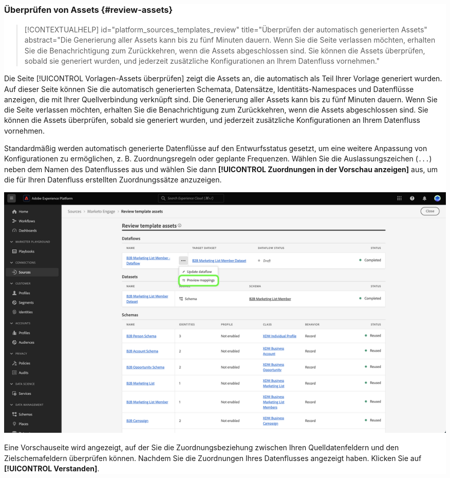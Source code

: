 ### Überprüfen von Assets {#review-assets}

>[!CONTEXTUALHELP]
>id="platform_sources_templates_review"
>title="Überprüfen der automatisch generierten Assets"
>abstract="Die Generierung aller Assets kann bis zu fünf Minuten dauern. Wenn Sie die Seite verlassen möchten, erhalten Sie die Benachrichtigung zum Zurückkehren, wenn die Assets abgeschlossen sind. Sie können die Assets überprüfen, sobald sie generiert wurden, und jederzeit zusätzliche Konfigurationen an Ihrem Datenfluss vornehmen."

Die Seite [!UICONTROL Vorlagen-Assets überprüfen] zeigt die Assets an, die automatisch als Teil Ihrer Vorlage generiert wurden. Auf dieser Seite können Sie die automatisch generierten Schemata, Datensätze, Identitäts-Namespaces und Datenflüsse anzeigen, die mit Ihrer Quellverbindung verknüpft sind. Die Generierung aller Assets kann bis zu fünf Minuten dauern. Wenn Sie die Seite verlassen möchten, erhalten Sie die Benachrichtigung zum Zurückkehren, wenn die Assets abgeschlossen sind. Sie können die Assets überprüfen, sobald sie generiert wurden, und jederzeit zusätzliche Konfigurationen an Ihrem Datenfluss vornehmen.

Standardmäßig werden automatisch generierte Datenflüsse auf den Entwurfsstatus gesetzt, um eine weitere Anpassung von Konfigurationen zu ermöglichen, z. B. Zuordnungsregeln oder geplante Frequenzen. Wählen Sie die Auslassungszeichen (`...`) neben dem Namen des Datenflusses aus und wählen Sie dann **[!UICONTROL Zuordnungen in der Vorschau anzeigen]** aus, um die für Ihren Datenfluss erstellten Zuordnungssätze anzuzeigen.

![Ein Dropdown-Fenster mit ausgewählter Option für die Zuordnungsvorschau.](../../images/tutorials/templates/preview.png)

Eine Vorschauseite wird angezeigt, auf der Sie die Zuordnungsbeziehung zwischen Ihren Quelldatenfeldern und den Zielschemafeldern überprüfen können. Nachdem Sie die Zuordnungen Ihres Datenflusses angezeigt haben. Klicken Sie auf **[!UICONTROL Verstanden]**.
